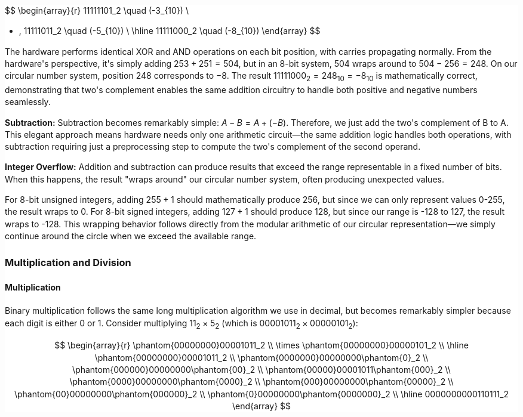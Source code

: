 $$
\begin{array}{r}
11111101_2 \quad (-3_{10}) \\
+ \, 11111011_2 \quad (-5_{10}) \\
\hline
11111000_2 \quad (-8_{10})
\end{array}
$$

The hardware performs identical XOR and AND operations on each bit position, with carries propagating normally. From the hardware's perspective, it's simply adding $253 + 251 = 504$, but in an 8-bit system, 504 wraps around to $504 - 256 = 248$. On our circular number system, position 248 corresponds to $-8$. The result $11111000_2 = 248_{10} = -8_{10}$ is mathematically correct, demonstrating that two's complement enables the same addition circuitry to handle both positive and negative numbers seamlessly.

**Subtraction:** Subtraction becomes remarkably simple: $A - B = A + (-B)$. Therefore, we just add the two's complement of B to A. This elegant approach means hardware needs only one arithmetic circuit—the same addition logic handles both operations, with subtraction requiring just a preprocessing step to compute the two's complement of the second operand.

**Integer Overflow:** Addition and subtraction can produce results that exceed the range representable in a fixed number of bits. When this happens, the result "wraps around" our circular number system, often producing unexpected values.

For 8-bit unsigned integers, adding $255 + 1$ should mathematically produce 256, but since we can only represent values 0-255, the result wraps to 0. For 8-bit signed integers, adding $127 + 1$ should produce 128, but since our range is -128 to 127, the result wraps to -128. This wrapping behavior follows directly from the modular arithmetic of our circular representation—we simply continue around the circle when we exceed the available range.

### Multiplication and Division

#### Multiplication
Binary multiplication follows the same long multiplication algorithm we use in decimal, but becomes remarkably simpler because each digit is either 0 or 1. Consider multiplying $11_2 \times 5_2$ (which is $00001011_2 \times 00000101_2$):

$$
\begin{array}{r}
\phantom{00000000}00001011_2 \\
\times \phantom{00000000}00000101_2 \\
\hline
\phantom{00000000}00001011_2 \\
\phantom{0000000}00000000\phantom{0}_2 \\
\phantom{000000}00000000\phantom{00}_2 \\
\phantom{00000}00001011\phantom{000}_2 \\
\phantom{0000}00000000\phantom{0000}_2 \\
\phantom{000}00000000\phantom{00000}_2 \\
\phantom{00}00000000\phantom{000000}_2 \\
\phantom{0}00000000\phantom{0000000}_2 \\
\hline
0000000000110111_2
\end{array}
$$
